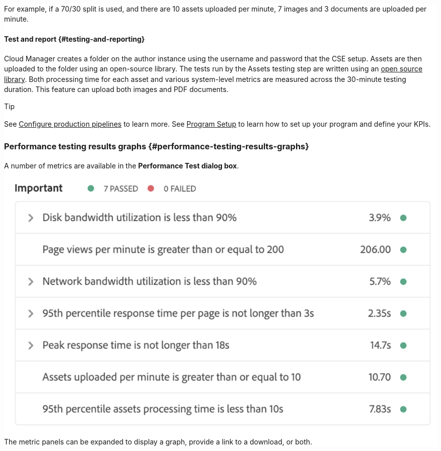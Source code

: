 For example, if a 70/30 split is used, and there are 10 assets uploaded per minute, 7 images and 3 documents are uploaded per minute.

#### Test and report {#testing-and-reporting}

Cloud Manager creates a folder on the author instance using the username and password that the CSE setup. Assets are then uploaded to the folder using an open-source library. The tests run by the Assets testing step are written using an [open source library](https://github.com/adobe/toughday2). Both processing time for each asset and various system-level metrics are measured across the 30-minute testing duration. This feature can upload both images and PDF documents.

>[!TIP]
>
>See [Configure production pipelines](/help/using/production-pipelines.md) to learn more. See [Program Setup](/help/getting-started/program-setup.md) to learn how to set up your program and define your KPIs.

### Performance testing results graphs {#performance-testing-results-graphs}

A number of metrics are available in the **Performance Test dialog box**.

![List of metrics](/help/assets/understand_test-results-screen1.png)  

The metric panels can be expanded to display a graph, provide a link to a download, or both.
